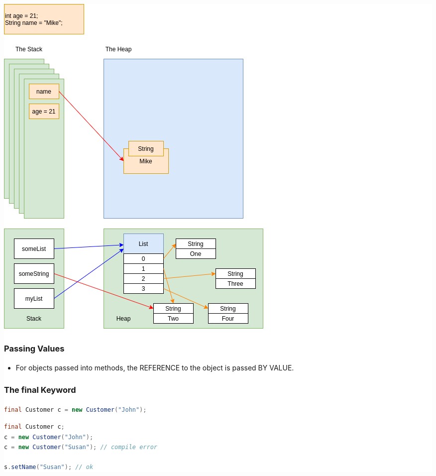 ![Stack Heap](javaperformance/stack-heap.png "Stack Heap")

![Java Memory](javaperformance/java-memory.png "Java Memory")

### Passing Values

- For objects passed into methods, the REFERENCE to the object is passed BY VALUE.

### The final Keyword

```java
final Customer c = new Customer("John");
```

```java
final Customer c;
c = new Customer("John");
c = new Customer("Susan"); // compile error

s.setName("Susan"); // ok
```
